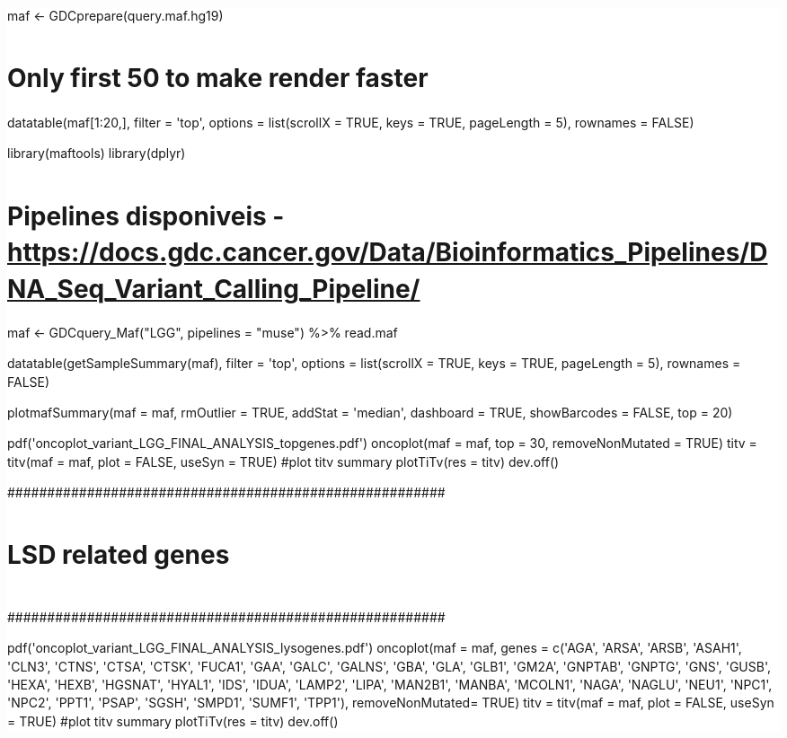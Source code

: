 
maf <- GDCprepare(query.maf.hg19)


# Only first 50 to make render faster

datatable(maf[1:20,],
          filter = 'top',
          options = list(scrollX = TRUE, keys = TRUE, pageLength = 5), 
          rownames = FALSE)


library(maftools)
library(dplyr)

# Pipelines disponiveis - https://docs.gdc.cancer.gov/Data/Bioinformatics_Pipelines/DNA_Seq_Variant_Calling_Pipeline/
maf <- GDCquery_Maf("LGG", pipelines = "muse") %>% read.maf

datatable(getSampleSummary(maf),
          filter = 'top',
          options = list(scrollX = TRUE, keys = TRUE, pageLength = 5), 
          rownames = FALSE)

plotmafSummary(maf = maf, rmOutlier = TRUE, addStat = 'median', dashboard = TRUE, showBarcodes = FALSE, top = 20)

pdf('oncoplot_variant_LGG_FINAL_ANALYSIS_topgenes.pdf')
oncoplot(maf = maf, top = 30, removeNonMutated = TRUE)
titv = titv(maf = maf, plot = FALSE, useSyn = TRUE)
#plot titv summary
plotTiTv(res = titv)
dev.off()


#######################################################
#                                                     #
#   LSD related genes                                 #
#                                                     #
#######################################################

pdf('oncoplot_variant_LGG_FINAL_ANALYSIS_lysogenes.pdf')
oncoplot(maf = maf, 
         genes = c('AGA', 'ARSA', 'ARSB', 'ASAH1', 'CLN3', 'CTNS', 'CTSA', 'CTSK', 'FUCA1', 'GAA', 'GALC', 'GALNS', 'GBA', 'GLA', 'GLB1', 'GM2A', 'GNPTAB', 'GNPTG', 'GNS', 'GUSB', 
                   'HEXA', 'HEXB', 'HGSNAT', 'HYAL1', 'IDS', 'IDUA', 'LAMP2', 'LIPA', 'MAN2B1', 'MANBA', 'MCOLN1', 'NAGA', 'NAGLU', 'NEU1', 'NPC1', 'NPC2', 'PPT1', 'PSAP', 'SGSH', 'SMPD1', 'SUMF1', 'TPP1'),
         removeNonMutated= TRUE)
titv = titv(maf = maf, plot = FALSE, useSyn = TRUE)
#plot titv summary
plotTiTv(res = titv)
dev.off()
